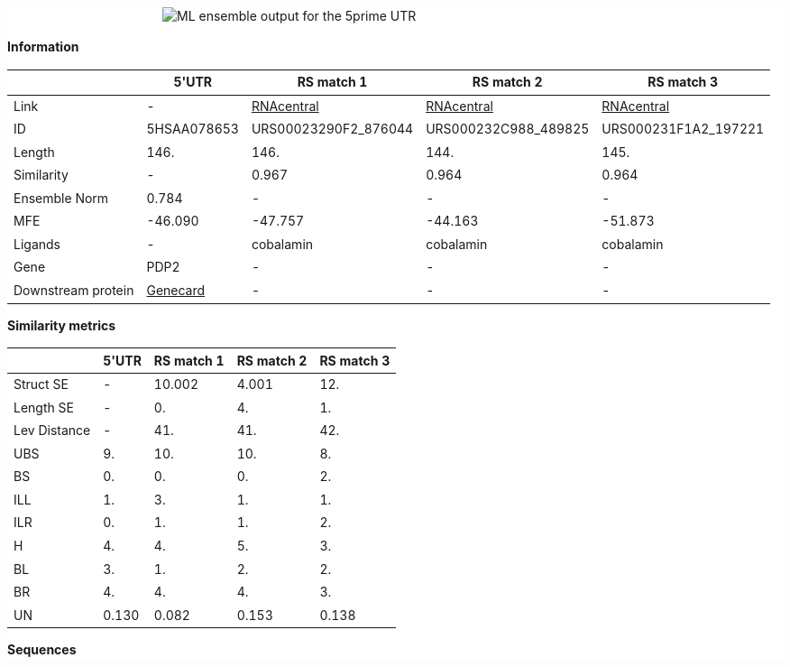
<div class="row">
    <div class="column_center">
        <img src="../../alns/ens/ens_868.png" alt="ML ensemble output for the 5prime UTR" style="width:60%; display:block; margin-left:auto; margin-right:auto;">
    </div>
</div>


**Information**

| | 5'UTR       | RS match 1   | RS match 2  | RS match 3 |
| ---- | ----------- | ----------- | ----------- | ----------- |
| <span title="Link to the sequence source">Link</span> | -  | <a href="https://rnacentral.org/rna/URS00023290F2/876044" target="_blank" rel="noopener noreferrer">RNAcentral</a>     |<a href="https://rnacentral.org/rna/URS000232C988/489825" target="_blank" rel="noopener noreferrer">RNAcentral</a>  | <a href="https://rnacentral.org/rna/URS000231F1A2/197221" target="_blank" rel="noopener noreferrer">RNAcentral</a>   |
| <span title="ID within respective databases">ID</span>  | 5HSAA078653     | URS00023290F2_876044     | URS000232C988_489825     | URS000231F1A2_197221     |
| <span title="Length of the sequence in question">Length</span>  | 146.     |  146.    | 144.   |  145.    |
| <span title="Similarity score calculated from all similarity metrics">Similarity</span>  | - | 0.967 | 0.964 | 0.964 |
| <span title="Ensemble classification via all 19 ML classifiers">Ensemble Norm</span>  | 0.784 | - | - | - |
| <span title="Nupack Mean Free Energy of the secondary structure">MFE</span>  | -46.090 | -47.757 | -44.163 | -51.873 |
| <span title="Reported Ligand match on RNAcentral or via RFAM">Ligands</span>  | - | cobalamin | cobalamin | cobalamin |
| <span title="Homo Sapiens gene abbreviation">Gene</span>  | PDP2 | - | - | - |
| <span title="Link to the sequence source">Downstream protein</span>  | <a href="https://www.genecards.org/cgi-bin/carddisp.pl?gene=PDP2" target="_blank" rel="noopener noreferrer"> Genecard </a>   |    -    | -  | - |


**Similarity metrics**

| | 5'UTR       | RS match 1   | RS match 2  | RS match 3 |
| ---- | ----------- | ----------- | ----------- | ----------- |
| <span title="Structural feature squared error">Struct SE</span> | - | 10.002 | 4.001 | 12. |
| <span title="Length difference squared error">Length SE</span> | - | 0. | 4. | 1. |
| <span title="Edit distance of both dot structures">Lev Distance</span> | - | 41. | 41. | 42. |
| <span title="Unbranched stack count">UBS</span>| 9. | 10. | 10. | 8. |
| <span title="Branched stack counts">BS</span> | 0. | 0. | 0. | 2. |
| <span title="Inner loop left count">ILL</span> | 1. | 3. | 1. | 1. |
| <span title="Inner loop right count">ILR</span> | 0. | 1. | 1. | 2. |
| <span title="Hairpin counts">H</span> | 4. | 4. | 5. | 3. |
| <span title="Bulges left count">BL</span> | 3. | 1. | 2. | 2. |
| <span title="Bulges right count">BR</span> | 4. | 4. | 4. | 3. |
| <span title="Unpaired nucleotide %">UN</span> | 0.130 | 0.082 | 0.153 | 0.138 |

**Sequences**
